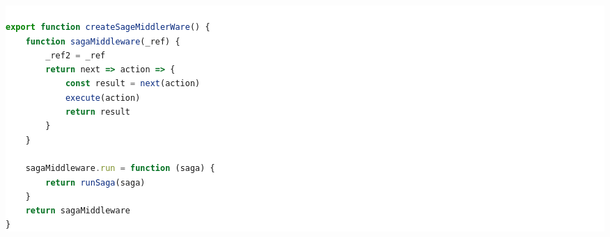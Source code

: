 ```javascript

export function createSageMiddlerWare() {
    function sagaMiddleware(_ref) { 
        _ref2 = _ref
        return next => action => {
            const result = next(action)
            execute(action)
            return result
        }
    }

    sagaMiddleware.run = function (saga) {
        return runSaga(saga)
    }
    return sagaMiddleware
}
```